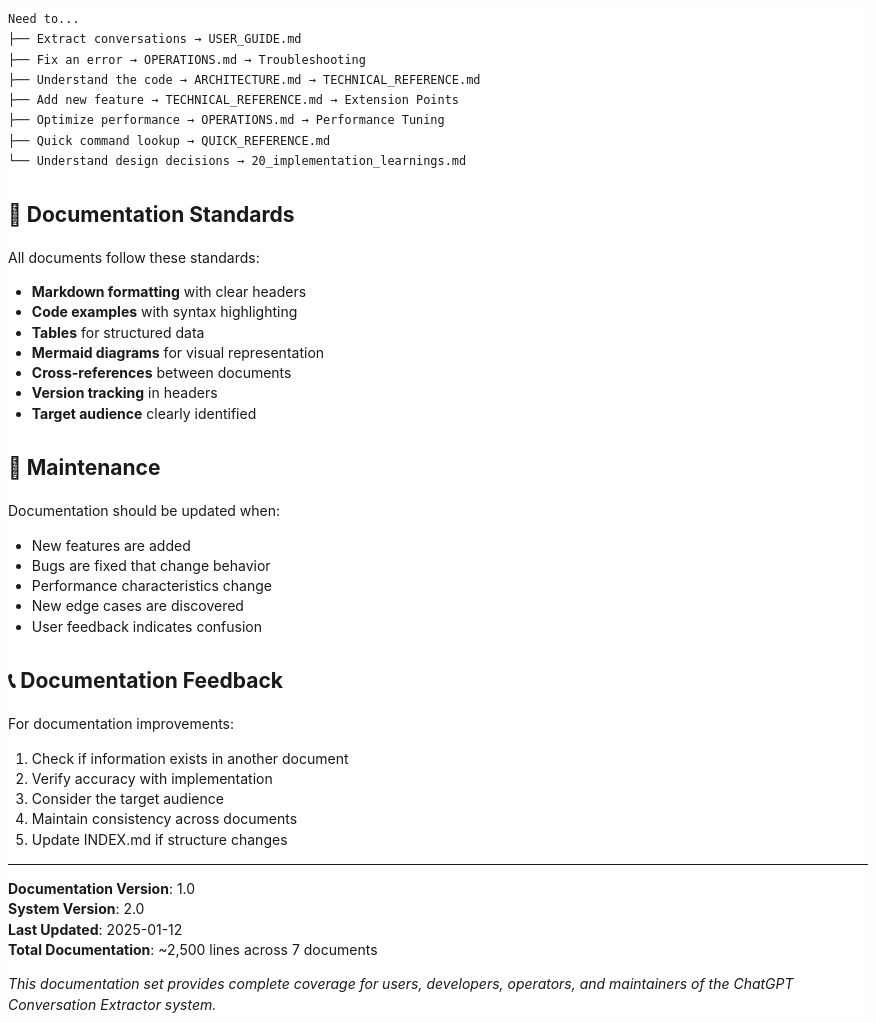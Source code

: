 ```
Need to...
├── Extract conversations → USER_GUIDE.md
├── Fix an error → OPERATIONS.md → Troubleshooting
├── Understand the code → ARCHITECTURE.md → TECHNICAL_REFERENCE.md
├── Add new feature → TECHNICAL_REFERENCE.md → Extension Points
├── Optimize performance → OPERATIONS.md → Performance Tuning
├── Quick command lookup → QUICK_REFERENCE.md
└── Understand design decisions → 20_implementation_learnings.md
```

## 📝 Documentation Standards

All documents follow these standards:
- **Markdown formatting** with clear headers
- **Code examples** with syntax highlighting
- **Tables** for structured data
- **Mermaid diagrams** for visual representation
- **Cross-references** between documents
- **Version tracking** in headers
- **Target audience** clearly identified

## 🔄 Maintenance

Documentation should be updated when:
- New features are added
- Bugs are fixed that change behavior
- Performance characteristics change
- New edge cases are discovered
- User feedback indicates confusion

## 📞 Documentation Feedback

For documentation improvements:
1. Check if information exists in another document
2. Verify accuracy with implementation
3. Consider the target audience
4. Maintain consistency across documents
5. Update INDEX.md if structure changes

---

**Documentation Version**: 1.0  
**System Version**: 2.0  
**Last Updated**: 2025-01-12  
**Total Documentation**: ~2,500 lines across 7 documents  

*This documentation set provides complete coverage for users, developers, operators, and maintainers of the ChatGPT Conversation Extractor system.*